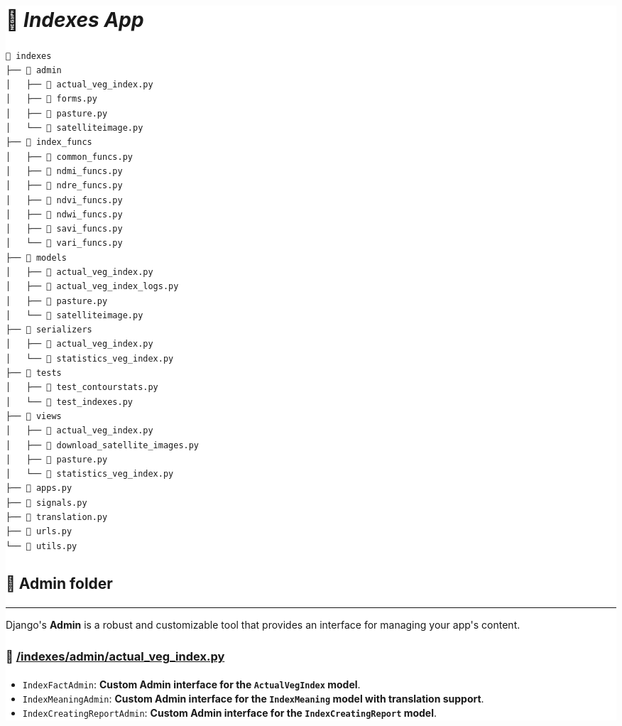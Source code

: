 # 📂 *Indexes App*

```
📁 indexes
├── 📁 admin
│   ├── 📄 actual_veg_index.py
│   ├── 📄 forms.py
│   ├── 📄 pasture.py
│   └── 📄 satelliteimage.py
├── 📁 index_funcs
│   ├── 📄 common_funcs.py
│   ├── 📄 ndmi_funcs.py
│   ├── 📄 ndre_funcs.py
│   ├── 📄 ndvi_funcs.py
│   ├── 📄 ndwi_funcs.py
│   ├── 📄 savi_funcs.py
│   └── 📄 vari_funcs.py
├── 📁 models
│   ├── 📄 actual_veg_index.py
│   ├── 📄 actual_veg_index_logs.py
│   ├── 📄 pasture.py
│   └── 📄 satelliteimage.py
├── 📁 serializers
│   ├── 📄 actual_veg_index.py
│   └── 📄 statistics_veg_index.py
├── 📁 tests
│   ├── 📄 test_contourstats.py
│   └── 📄 test_indexes.py
├── 📁 views
│   ├── 📄 actual_veg_index.py
│   ├── 📄 download_satellite_images.py
│   ├── 📄 pasture.py
│   └── 📄 statistics_veg_index.py
├── 📄 apps.py
├── 📄 signals.py
├── 📄 translation.py
├── 📄 urls.py
└── 📄 utils.py
```

## 📁 **Admin folder**

-------------
Django's **Admin** is a robust and customizable tool that provides an interface for managing your app's content.

### 📄 [/indexes/admin/actual_veg_index.py](/indexes/admin/actual_veg_index.py)

- `IndexFactAdmin`: **Custom Admin interface for the `ActualVegIndex` model**.
- `IndexMeaningAdmin`: **Custom Admin interface for the `IndexMeaning` model with translation support**.
- `IndexCreatingReportAdmin`: **Custom Admin interface for the `IndexCreatingReport` model**.
